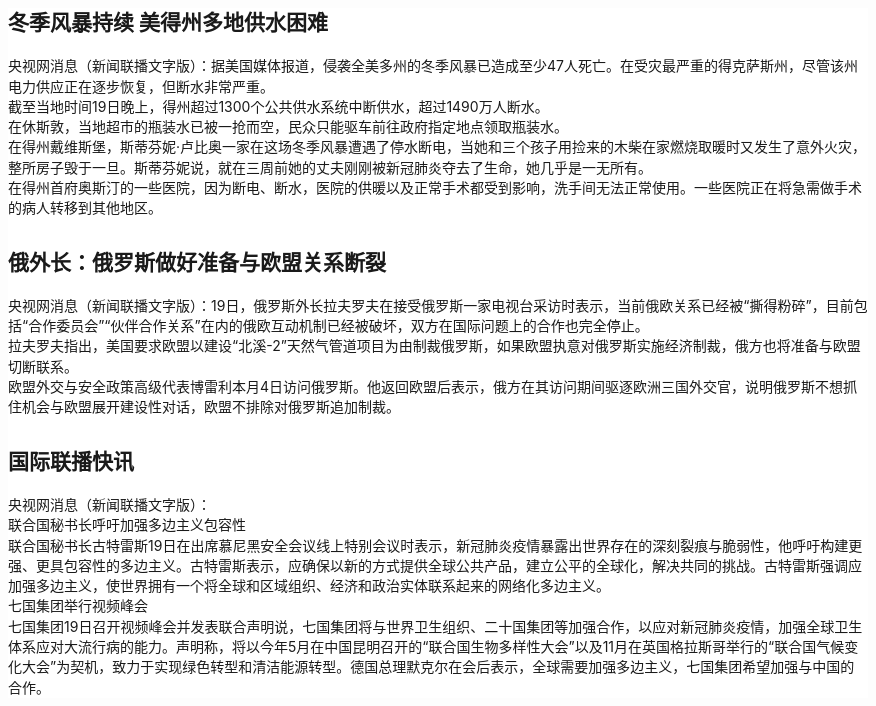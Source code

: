 ## 冬季风暴持续 美得州多地供水困难  
央视网消息（新闻联播文字版）：据美国媒体报道，侵袭全美多州的冬季风暴已造成至少47人死亡。在受灾最严重的得克萨斯州，尽管该州电力供应正在逐步恢复，但断水非常严重。  
截至当地时间19日晚上，得州超过1300个公共供水系统中断供水，超过1490万人断水。  
在休斯敦，当地超市的瓶装水已被一抢而空，民众只能驱车前往政府指定地点领取瓶装水。  
在得州戴维斯堡，斯蒂芬妮·卢比奥一家在这场冬季风暴遭遇了停水断电，当她和三个孩子用捡来的木柴在家燃烧取暖时又发生了意外火灾，整所房子毁于一旦。斯蒂芬妮说，就在三周前她的丈夫刚刚被新冠肺炎夺去了生命，她几乎是一无所有。  
在得州首府奥斯汀的一些医院，因为断电、断水，医院的供暖以及正常手术都受到影响，洗手间无法正常使用。一些医院正在将急需做手术的病人转移到其他地区。  
## 俄外长：俄罗斯做好准备与欧盟关系断裂  
央视网消息（新闻联播文字版）：19日，俄罗斯外长拉夫罗夫在接受俄罗斯一家电视台采访时表示，当前俄欧关系已经被“撕得粉碎”，目前包括“合作委员会”“伙伴合作关系”在内的俄欧互动机制已经被破坏，双方在国际问题上的合作也完全停止。  
拉夫罗夫指出，美国要求欧盟以建设“北溪-2”天然气管道项目为由制裁俄罗斯，如果欧盟执意对俄罗斯实施经济制裁，俄方也将准备与欧盟切断联系。  
欧盟外交与安全政策高级代表博雷利本月4日访问俄罗斯。他返回欧盟后表示，俄方在其访问期间驱逐欧洲三国外交官，说明俄罗斯不想抓住机会与欧盟展开建设性对话，欧盟不排除对俄罗斯追加制裁。  
## 国际联播快讯  
央视网消息（新闻联播文字版）：  
联合国秘书长呼吁加强多边主义包容性  
联合国秘书长古特雷斯19日在出席慕尼黑安全会议线上特别会议时表示，新冠肺炎疫情暴露出世界存在的深刻裂痕与脆弱性，他呼吁构建更强、更具包容性的多边主义。古特雷斯表示，应确保以新的方式提供全球公共产品，建立公平的全球化，解决共同的挑战。古特雷斯强调应加强多边主义，使世界拥有一个将全球和区域组织、经济和政治实体联系起来的网络化多边主义。  
七国集团举行视频峰会  
七国集团19日召开视频峰会并发表联合声明说，七国集团将与世界卫生组织、二十国集团等加强合作，以应对新冠肺炎疫情，加强全球卫生体系应对大流行病的能力。声明称，将以今年5月在中国昆明召开的“联合国生物多样性大会”以及11月在英国格拉斯哥举行的“联合国气候变化大会”为契机，致力于实现绿色转型和清洁能源转型。德国总理默克尔在会后表示，全球需要加强多边主义，七国集团希望加强与中国的合作。  
